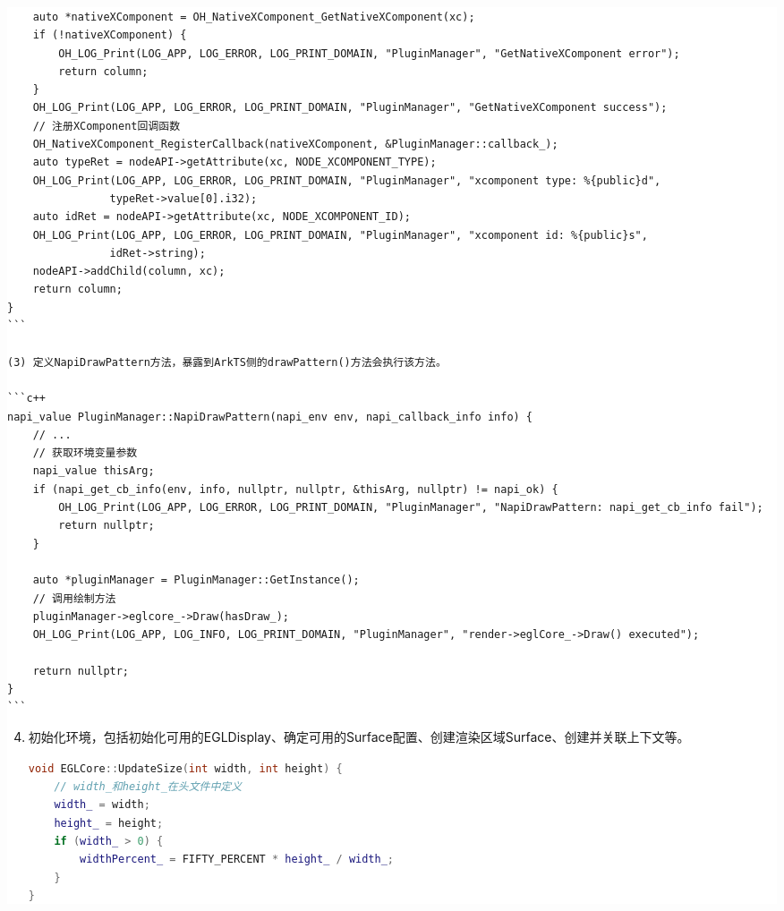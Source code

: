         auto *nativeXComponent = OH_NativeXComponent_GetNativeXComponent(xc);
        if (!nativeXComponent) {
            OH_LOG_Print(LOG_APP, LOG_ERROR, LOG_PRINT_DOMAIN, "PluginManager", "GetNativeXComponent error");
            return column;
        }
        OH_LOG_Print(LOG_APP, LOG_ERROR, LOG_PRINT_DOMAIN, "PluginManager", "GetNativeXComponent success");
        // 注册XComponent回调函数
        OH_NativeXComponent_RegisterCallback(nativeXComponent, &PluginManager::callback_);
        auto typeRet = nodeAPI->getAttribute(xc, NODE_XCOMPONENT_TYPE);
        OH_LOG_Print(LOG_APP, LOG_ERROR, LOG_PRINT_DOMAIN, "PluginManager", "xcomponent type: %{public}d",
                    typeRet->value[0].i32);
        auto idRet = nodeAPI->getAttribute(xc, NODE_XCOMPONENT_ID);
        OH_LOG_Print(LOG_APP, LOG_ERROR, LOG_PRINT_DOMAIN, "PluginManager", "xcomponent id: %{public}s",
                    idRet->string);
        nodeAPI->addChild(column, xc);
        return column;
    }
    ```

    (3) 定义NapiDrawPattern方法，暴露到ArkTS侧的drawPattern()方法会执行该方法。

    ```c++
    napi_value PluginManager::NapiDrawPattern(napi_env env, napi_callback_info info) {
        // ...
        // 获取环境变量参数
        napi_value thisArg;
        if (napi_get_cb_info(env, info, nullptr, nullptr, &thisArg, nullptr) != napi_ok) {
            OH_LOG_Print(LOG_APP, LOG_ERROR, LOG_PRINT_DOMAIN, "PluginManager", "NapiDrawPattern: napi_get_cb_info fail");
            return nullptr;
        }

        auto *pluginManager = PluginManager::GetInstance();
        // 调用绘制方法
        pluginManager->eglcore_->Draw(hasDraw_);
        OH_LOG_Print(LOG_APP, LOG_INFO, LOG_PRINT_DOMAIN, "PluginManager", "render->eglCore_->Draw() executed");
        
        return nullptr;
    }
    ```

4. 初始化环境，包括初始化可用的EGLDisplay、确定可用的Surface配置、创建渲染区域Surface、创建并关联上下文等。

    ```c++
    void EGLCore::UpdateSize(int width, int height) {
        // width_和height_在头文件中定义
        width_ = width;
        height_ = height;
        if (width_ > 0) {
            widthPercent_ = FIFTY_PERCENT * height_ / width_;
        }
    }
    